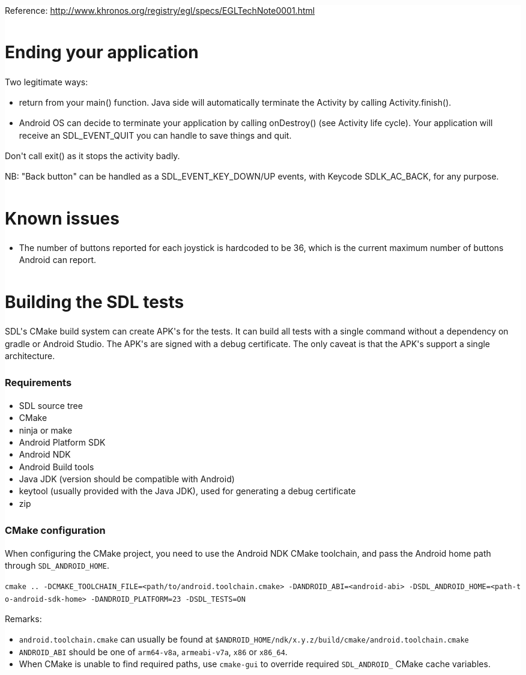 Reference: http://www.khronos.org/registry/egl/specs/EGLTechNote0001.html


Ending your application
================================================================================

Two legitimate ways:

- return from your main() function. Java side will automatically terminate the
Activity by calling Activity.finish().

- Android OS can decide to terminate your application by calling onDestroy()
(see Activity life cycle). Your application will receive an SDL_EVENT_QUIT you
can handle to save things and quit.

Don't call exit() as it stops the activity badly.

NB: "Back button" can be handled as a SDL_EVENT_KEY_DOWN/UP events, with Keycode
SDLK_AC_BACK, for any purpose.

Known issues
================================================================================

- The number of buttons reported for each joystick is hardcoded to be 36, which
is the current maximum number of buttons Android can report.

Building the SDL tests
================================================================================

SDL's CMake build system can create APK's for the tests.
It can build all tests with a single command without a dependency on gradle or Android Studio.
The APK's are signed with a debug certificate.
The only caveat is that the APK's support a single architecture.

### Requirements
- SDL source tree
- CMake
- ninja or make
- Android Platform SDK
- Android NDK
- Android Build tools
- Java JDK (version should be compatible with Android)
- keytool (usually provided with the Java JDK), used for generating a debug certificate
- zip

### CMake configuration

When configuring the CMake project, you need to use the Android NDK CMake toolchain, and pass the Android home path through `SDL_ANDROID_HOME`.
```
cmake .. -DCMAKE_TOOLCHAIN_FILE=<path/to/android.toolchain.cmake> -DANDROID_ABI=<android-abi> -DSDL_ANDROID_HOME=<path-to-android-sdk-home> -DANDROID_PLATFORM=23 -DSDL_TESTS=ON
```

Remarks:
- `android.toolchain.cmake` can usually be found at `$ANDROID_HOME/ndk/x.y.z/build/cmake/android.toolchain.cmake`
- `ANDROID_ABI` should be one of `arm64-v8a`, `armeabi-v7a`, `x86` or `x86_64`.
- When CMake is unable to find required paths, use `cmake-gui` to override required `SDL_ANDROID_` CMake cache variables.

